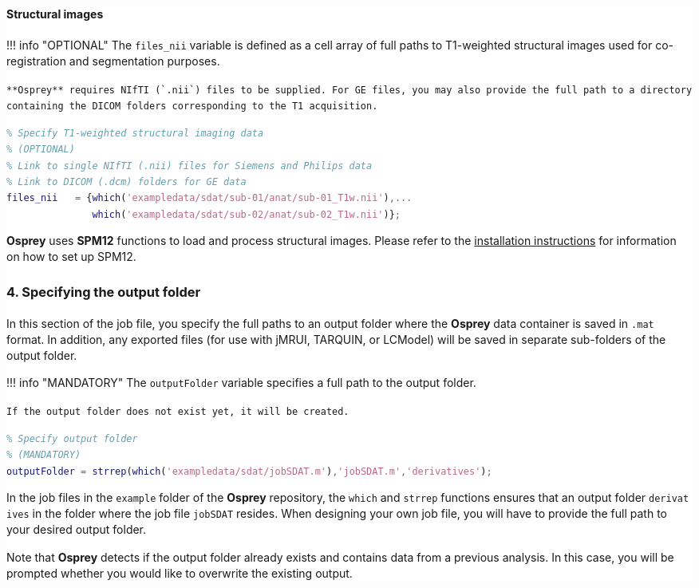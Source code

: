 #### Structural images

!!! info "OPTIONAL"
    The `files_nii` variable is defined as a cell array of full paths to T1-weighted structural images used for co-registration and segmentation purposes.

    **Osprey** requires NIfTI (`.nii`) files to be supplied. For GE files, you may also provide the full path to a directory containing the DICOM folders corresponding to the T1 acquisition.

```matlab
% Specify T1-weighted structural imaging data
% (OPTIONAL)
% Link to single NIfTI (.nii) files for Siemens and Philips data
% Link to DICOM (.dcm) folders for GE data
files_nii   = {which('exampledata/sdat/sub-01/anat/sub-01_T1w.nii'),...
               which('exampledata/sdat/sub-02/anat/sub-02_T1w.nii')};
```

**Osprey** uses **SPM12** functions to load and process structural images. Please refer to the [installation instructions](/01-getting-started/02-installing-osprey/) for information on how to set up SPM12.

### 4. Specifying the output folder

In this section of the job file, you specify the full paths to an output folder where the **Osprey** data container is saved in `.mat` format. In addition, any exported files (for use with jMRUI, TARQUIN, or LCModel) will be saved in separate sub-folders of the output folder.

!!! info "MANDATORY"
    The `outputFolder` variable specifies a full path to the output folder.

    If the output folder does not exist yet, it will be created.

```matlab
% Specify output folder
% (MANDATORY)
outputFolder = strrep(which('exampledata/sdat/jobSDAT.m'),'jobSDAT.m','derivatives');
```

In the job files in the `example` folder of the **Osprey** repository, the `which` and `strrep` functions ensures that an output folder `derivatives` in the folder where the job file `jobSDAT` resides. When designing your own job file, you will have to provide the full path to your desired output folder.

Note that **Osprey** detects if the output folder already exists and contains data from a previous analysis. In this case, you will be prompted whether you would like to overwrite the existing output.
